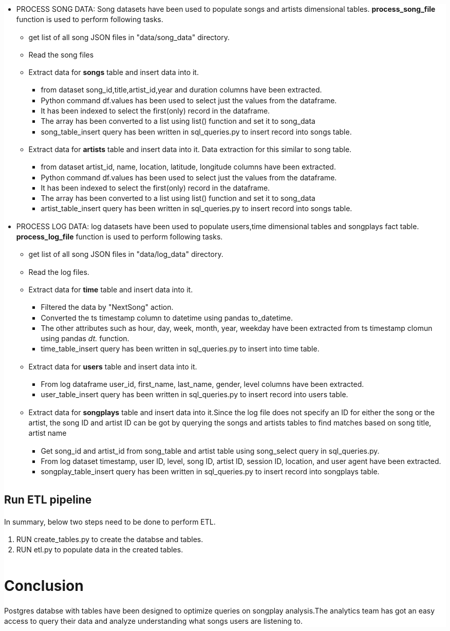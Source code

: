- PROCESS SONG DATA: Song datasets have been used to populate songs and artists dimensional tables. **process_song_file** function is used to perform following tasks.
    - get list of all song JSON files in "data/song_data" directory.
    - Read the song files
    - Extract data for **songs** table and insert data into it. 
        - from dataset song_id,title,artist_id,year and duration columns have been extracted.
        - Python command df.values has been used to select just the values from the dataframe. 
        - It has been indexed to select the first(only) record in the dataframe.
        - The array has been converted to a list using list() function and set it to song_data
        - song_table_insert query has been written in sql_queries.py to insert record into songs table.
    
    - Extract data for **artists** table and insert data into it. Data extraction for this similar to song table.
        - from dataset artist_id, name, location, latitude, longitude columns have been extracted.
        - Python command df.values has been used to select just the values from the dataframe. 
        - It has been indexed to select the first(only) record in the dataframe.
        - The array has been converted to a list using list() function and set it to song_data
        - artist_table_insert query has been written in sql_queries.py to insert record into songs table.
        
- PROCESS LOG DATA: log datasets have been used to populate users,time dimensional tables and songplays fact table. **process_log_file** function is used to perform following tasks.
    - get list of all song JSON files in "data/log_data" directory.
    - Read the log files.
    - Extract data for **time** table and insert data into it.
        - Filtered the data by "NextSong" action.
        - Converted the ts timestamp column to datetime using pandas to_datetime.
        - The other attributes such as hour, day, week, month, year, weekday have been extracted from ts timestamp clomun using pandas *dt.* function.
        - time_table_insert query has been written in sql_queries.py to insert into time table.
    
    - Extract data for **users** table and insert data into it.
        - From log dataframe user_id, first_name, last_name, gender, level columns have been extracted.
        - user_table_insert query has been written in sql_queries.py to insert record into users table.
        
    - Extract data for **songplays** table and insert data into it.Since the log file does not specify an ID for either the song or the artist, the song ID and artist ID can be got by querying the songs and artists tables to find matches based on song title, artist name
        - Get song_id and artist_id from song_table and artist table using song_select query in sql_queries.py.
        - From log dataset timestamp, user ID, level, song ID, artist ID, session ID, location, and user agent have been extracted.
        - songplay_table_insert query has been written in sql_queries.py to insert record into songplays table.
        
## Run ETL pipeline

In summary, below two steps need to be done to perform ETL.
1. RUN create_tables.py to create the databse and tables.
2. RUN etl.py to populate data in the created tables.


# Conclusion 

Postgres databse with tables have been designed to optimize queries on songplay analysis.The analytics team has got an easy access to query their data and analyze understanding what songs users are listening to.

    
  






